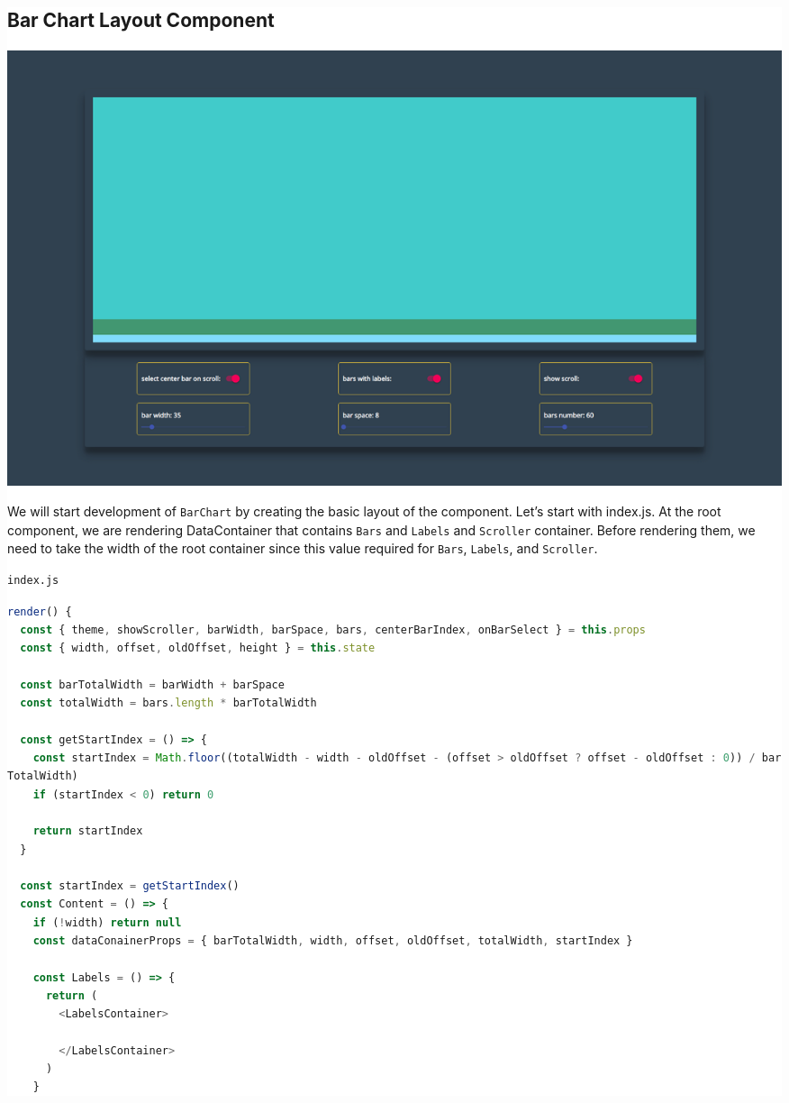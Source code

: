 
## Bar Chart Layout Component

![layout](layout.png)

We will start development of `BarChart` by creating the basic layout of the component. Let’s start with index.js. At the root component, we are rendering DataContainer that contains `Bars` and `Labels` and `Scroller` container. Before rendering them, we need to take the width of the root container since this value required for `Bars`, `Labels`, and `Scroller`.

`index.js`
```js
render() {
  const { theme, showScroller, barWidth, barSpace, bars, centerBarIndex, onBarSelect } = this.props
  const { width, offset, oldOffset, height } = this.state

  const barTotalWidth = barWidth + barSpace
  const totalWidth = bars.length * barTotalWidth

  const getStartIndex = () => {
    const startIndex = Math.floor((totalWidth - width - oldOffset - (offset > oldOffset ? offset - oldOffset : 0)) / barTotalWidth)
    if (startIndex < 0) return 0

    return startIndex
  }

  const startIndex = getStartIndex()
  const Content = () => {
    if (!width) return null
    const dataConainerProps = { barTotalWidth, width, offset, oldOffset, totalWidth, startIndex }

    const Labels = () => {
      return (
        <LabelsContainer>

        </LabelsContainer>
      )
    }
```